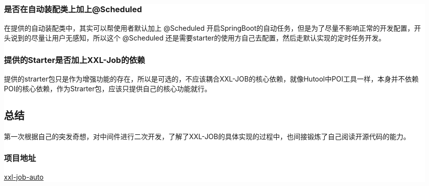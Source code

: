 ### 是否在自动装配类上加上@Scheduled
在提供的自动装配类中，其实可以帮使用者默认加上 @Scheduled 开启SpringBoot的自动任务，但是为了尽量不影响正常的开发配置，开头说到的尽量让用户无感知，所以这个 @Scheduled 还是需要starter的使用方自己去配置，然后走默认实现的定时任务开发。

### 提供的Starter是否加上XXL-Job的依赖
提供的strarter包只是作为增强功能的存在，所以是可选的，不应该耦合XXL-JOB的核心依赖，就像Hutool中POI工具一样，本身并不依赖POI的核心依赖，作为Strarter包，应该只提供自己的核心功能就行。

## 总结

第一次根据自己的突发奇想，对中间件进行二次开发，了解了XXL-JOB的具体实现的过程中，也间接锻炼了自己阅读开源代码的能力。

### 项目地址
[xxl-job-auto](https://github.com/Teoan/xxl-job-auto)

